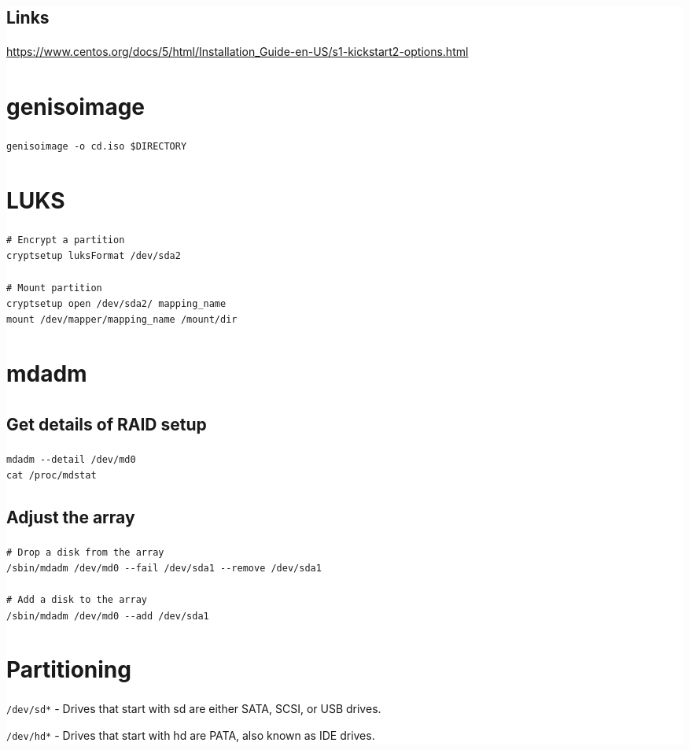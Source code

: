 
## Links

<https://www.centos.org/docs/5/html/Installation_Guide-en-US/s1-kickstart2-options.html>


# genisoimage

```shell
genisoimage -o cd.iso $DIRECTORY
```


# LUKS

```shell
# Encrypt a partition
cryptsetup luksFormat /dev/sda2

# Mount partition
cryptsetup open /dev/sda2/ mapping_name
mount /dev/mapper/mapping_name /mount/dir
```


# mdadm


## Get details of RAID setup

```shell
mdadm --detail /dev/md0
cat /proc/mdstat
```


## Adjust the array

```shell
# Drop a disk from the array
/sbin/mdadm /dev/md0 --fail /dev/sda1 --remove /dev/sda1

# Add a disk to the array
/sbin/mdadm /dev/md0 --add /dev/sda1
```


# Partitioning

`/dev/sd*` - Drives that start with sd are either SATA, SCSI, or USB drives.

`/dev/hd*` - Drives that start with hd are PATA, also known as IDE drives.
